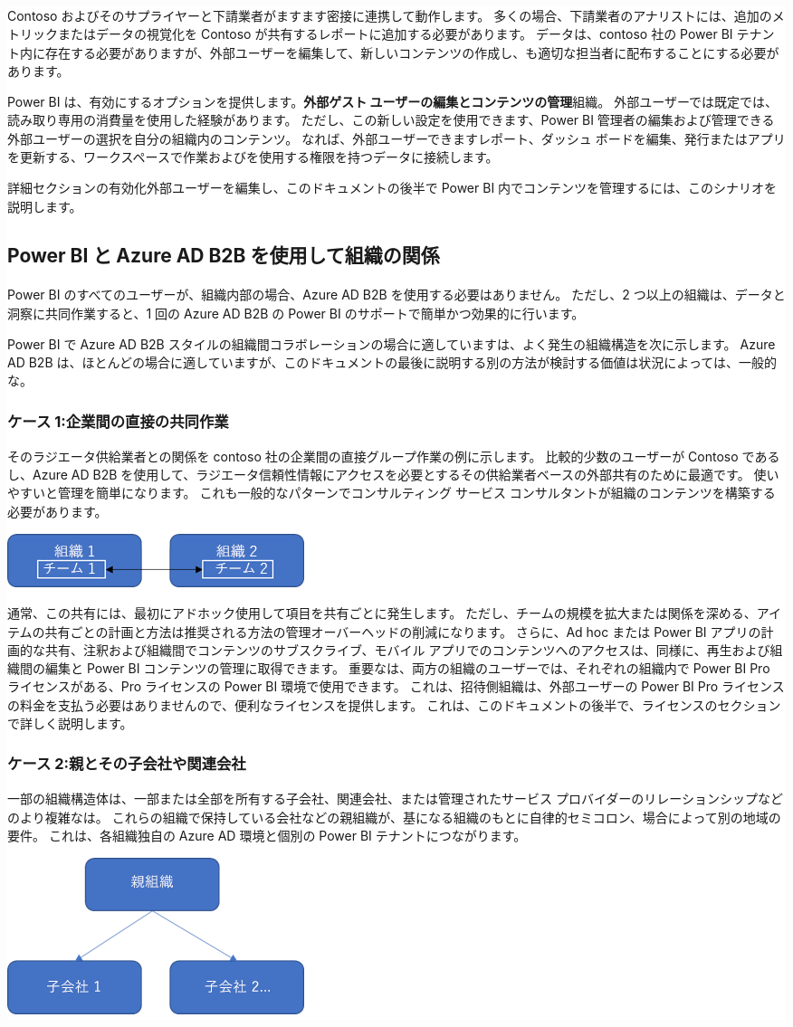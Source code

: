 Contoso およびそのサプライヤーと下請業者がますます密接に連携して動作します。 多くの場合、下請業者のアナリストには、追加のメトリックまたはデータの視覚化を Contoso が共有するレポートに追加する必要があります。 データは、contoso 社の Power BI テナント内に存在する必要がありますが、外部ユーザーを編集して、新しいコンテンツの作成し、も適切な担当者に配布することにする必要があります。

Power BI は、有効にするオプションを提供します。**外部ゲスト ユーザーの編集とコンテンツの管理**組織。 外部ユーザーでは既定では、読み取り専用の消費量を使用した経験があります。 ただし、この新しい設定を使用できます、Power BI 管理者の編集および管理できる外部ユーザーの選択を自分の組織内のコンテンツ。 なれば、外部ユーザーできますレポート、ダッシュ ボードを編集、発行またはアプリを更新する、ワークスペースで作業およびを使用する権限を持つデータに接続します。

詳細セクションの有効化外部ユーザーを編集し、このドキュメントの後半で Power BI 内でコンテンツを管理するには、このシナリオを説明します。

## <a name="organizational-relationships-using-power-bi-and-azure-ad-b2b"></a>Power BI と Azure AD B2B を使用して組織の関係

Power BI のすべてのユーザーが、組織内部の場合、Azure AD B2B を使用する必要はありません。 ただし、2 つ以上の組織は、データと洞察に共同作業すると、1 回の Azure AD B2B の Power BI のサポートで簡単かつ効果的に行います。

Power BI で Azure AD B2B スタイルの組織間コラボレーションの場合に適していますは、よく発生の組織構造を次に示します。 Azure AD B2B は、ほとんどの場合に適していますが、このドキュメントの最後に説明する別の方法が検討する価値は状況によっては、一般的な。

### <a name="case-1-direct-collaboration-between-organizations"></a>ケース 1:企業間の直接の共同作業

そのラジエータ供給業者との関係を contoso 社の企業間の直接グループ作業の例に示します。 比較的少数のユーザーが Contoso であるし、Azure AD B2B を使用して、ラジエータ信頼性情報にアクセスを必要とするその供給業者ベースの外部共有のために最適です。 使いやすいと管理を簡単になります。 これも一般的なパターンでコンサルティング サービス コンサルタントが組織のコンテンツを構築する必要があります。

![組織間で共有します。](media/whitepaper-azure-b2b-power-bi/whitepaper-azure-b2b-power-bi_04.png)


通常、この共有には、最初にアドホック使用して項目を共有ごとに発生します。 ただし、チームの規模を拡大または関係を深める、アイテムの共有ごとの計画と方法は推奨される方法の管理オーバーヘッドの削減になります。 さらに、Ad hoc または Power BI アプリの計画的な共有、注釈および組織間でコンテンツのサブスクライブ、モバイル アプリでのコンテンツへのアクセスは、同様に、再生および組織間の編集と Power BI コンテンツの管理に取得できます。 重要なは、両方の組織のユーザーでは、それぞれの組織内で Power BI Pro ライセンスがある、Pro ライセンスの Power BI 環境で使用できます。 これは、招待側組織は、外部ユーザーの Power BI Pro ライセンスの料金を支払う必要はありませんので、便利なライセンスを提供します。 これは、このドキュメントの後半で、ライセンスのセクションで詳しく説明します。

### <a name="case-2-parent-and-its-subsidiaries-or-affiliates"></a>ケース 2:親とその子会社や関連会社

一部の組織構造体は、一部または全部を所有する子会社、関連会社、または管理されたサービス プロバイダーのリレーションシップなどのより複雑なは。 これらの組織で保持している会社などの親組織が、基になる組織のもとに自律的セミコロン、場合によって別の地域の要件。 これは、各組織独自の Azure AD 環境と個別の Power BI テナントにつながります。

![子会社の操作](media/whitepaper-azure-b2b-power-bi/whitepaper-azure-b2b-power-bi_05.png)
